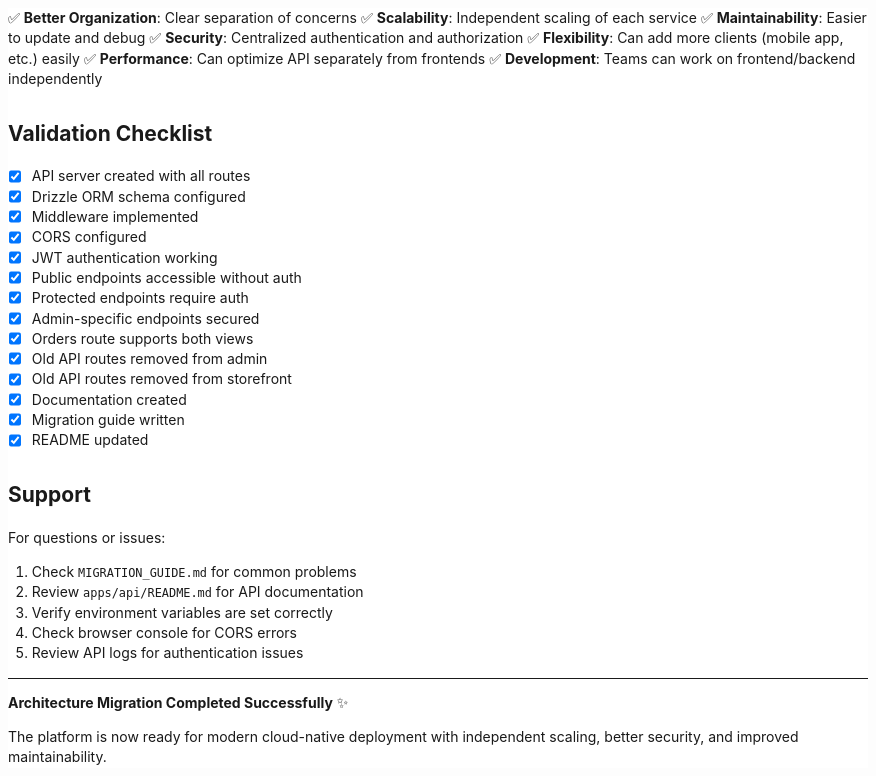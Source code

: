 ✅ **Better Organization**: Clear separation of concerns
✅ **Scalability**: Independent scaling of each service
✅ **Maintainability**: Easier to update and debug
✅ **Security**: Centralized authentication and authorization
✅ **Flexibility**: Can add more clients (mobile app, etc.) easily
✅ **Performance**: Can optimize API separately from frontends
✅ **Development**: Teams can work on frontend/backend independently

## Validation Checklist

- [x] API server created with all routes
- [x] Drizzle ORM schema configured
- [x] Middleware implemented
- [x] CORS configured
- [x] JWT authentication working
- [x] Public endpoints accessible without auth
- [x] Protected endpoints require auth
- [x] Admin-specific endpoints secured
- [x] Orders route supports both views
- [x] Old API routes removed from admin
- [x] Old API routes removed from storefront
- [x] Documentation created
- [x] Migration guide written
- [x] README updated

## Support

For questions or issues:
1. Check `MIGRATION_GUIDE.md` for common problems
2. Review `apps/api/README.md` for API documentation
3. Verify environment variables are set correctly
4. Check browser console for CORS errors
5. Review API logs for authentication issues

---

**Architecture Migration Completed Successfully** ✨

The platform is now ready for modern cloud-native deployment with independent scaling, better security, and improved maintainability.

